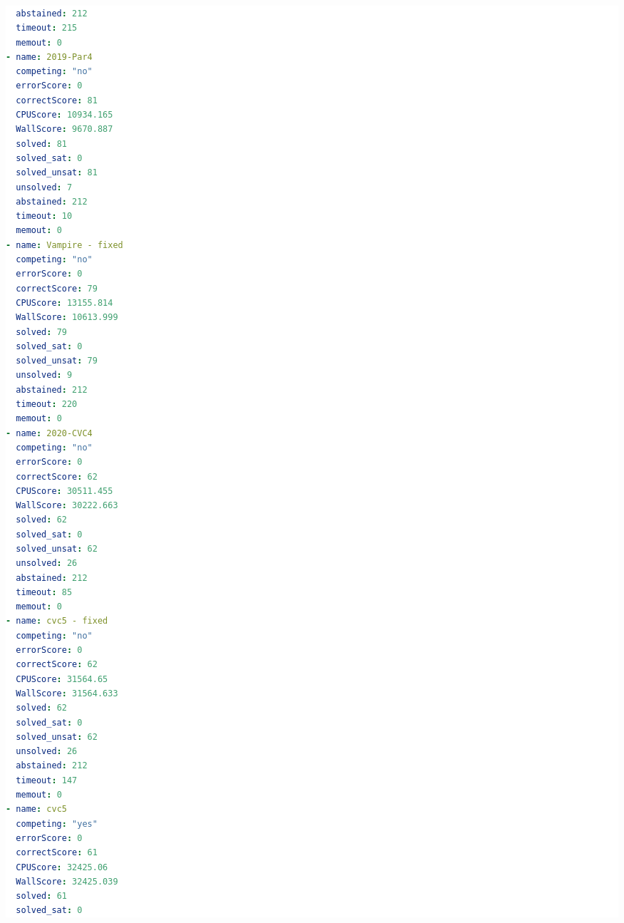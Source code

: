 ```yaml
  abstained: 212
  timeout: 215
  memout: 0
- name: 2019-Par4
  competing: "no"
  errorScore: 0
  correctScore: 81
  CPUScore: 10934.165
  WallScore: 9670.887
  solved: 81
  solved_sat: 0
  solved_unsat: 81
  unsolved: 7
  abstained: 212
  timeout: 10
  memout: 0
- name: Vampire - fixed
  competing: "no"
  errorScore: 0
  correctScore: 79
  CPUScore: 13155.814
  WallScore: 10613.999
  solved: 79
  solved_sat: 0
  solved_unsat: 79
  unsolved: 9
  abstained: 212
  timeout: 220
  memout: 0
- name: 2020-CVC4
  competing: "no"
  errorScore: 0
  correctScore: 62
  CPUScore: 30511.455
  WallScore: 30222.663
  solved: 62
  solved_sat: 0
  solved_unsat: 62
  unsolved: 26
  abstained: 212
  timeout: 85
  memout: 0
- name: cvc5 - fixed
  competing: "no"
  errorScore: 0
  correctScore: 62
  CPUScore: 31564.65
  WallScore: 31564.633
  solved: 62
  solved_sat: 0
  solved_unsat: 62
  unsolved: 26
  abstained: 212
  timeout: 147
  memout: 0
- name: cvc5
  competing: "yes"
  errorScore: 0
  correctScore: 61
  CPUScore: 32425.06
  WallScore: 32425.039
  solved: 61
  solved_sat: 0
```